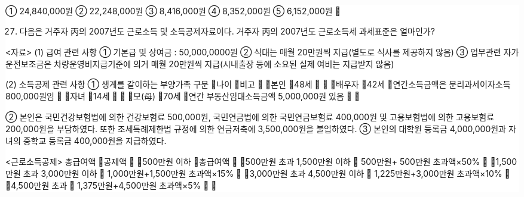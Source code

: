   ① 24,840,000원         ② 22,248,000원         ③ 8,416,000원
  ④  8,352,000원         ⑤  6,152,000원


27. 다음은 거주자 丙의 2007년도 근로소득 및 소득공제자료이다. 거주자 丙의 2007년도 근로소득세 과세표준은 얼마인가?

  <자료>
 (1) 급여 관련 사항
  ① 기본급 및 상여금 : 50,000,0000원
  ② 식대는 매월 20만원씩 지급(별도로 식사를 제공하지 않음)
  ③ 업무관련 자가운전보조금은 차량운영비지급기준에 의거 매월 20만원씩 지급(시내출장 등에 소요된 실제 여비는 지급받지 않음)

 (2) 소득공제 관련 사항
  ① 생계를 같이하는 부양가족
구분
나이
비고

본인
48세


배우자
42세
연간소득금액은 분리과세이자소득 800,000원임

자녀
14세


모(母)
70세
연간 부동산임대소득금액 5,000,000원 있음



  ② 본인은 국민건강보험법에 의한 건강보험료 500,000원, 국민연금법에 의한 국민연금보험료 400,000원 및 고용보험법에 의한 고용보험료 200,000원을 부담하였다. 또한 조세특례제한법 규정에 의한 연금저축에 3,500,000원을 불입하였다.
  ③ 본인의 대학원 등록금 4,000,000원과 자녀의 중학교 등록금 400,000원을 지급하였다.

   <근로소득공제>
총급여액
공제액

500만원 이하 
총급여액

500만원 초과 1,500만원 이하
    500만원+ 500만원 초과액×50%

1,500만원 초과 3,000만원 이하
  1,000만원+1,500만원 초과액×15%

3,000만원 초과 4,500만원 이하
  1,225만원+3,000만원 초과액×10%

4,500만원 초과
  1,375만원+4,500만원 초과액×5%


 